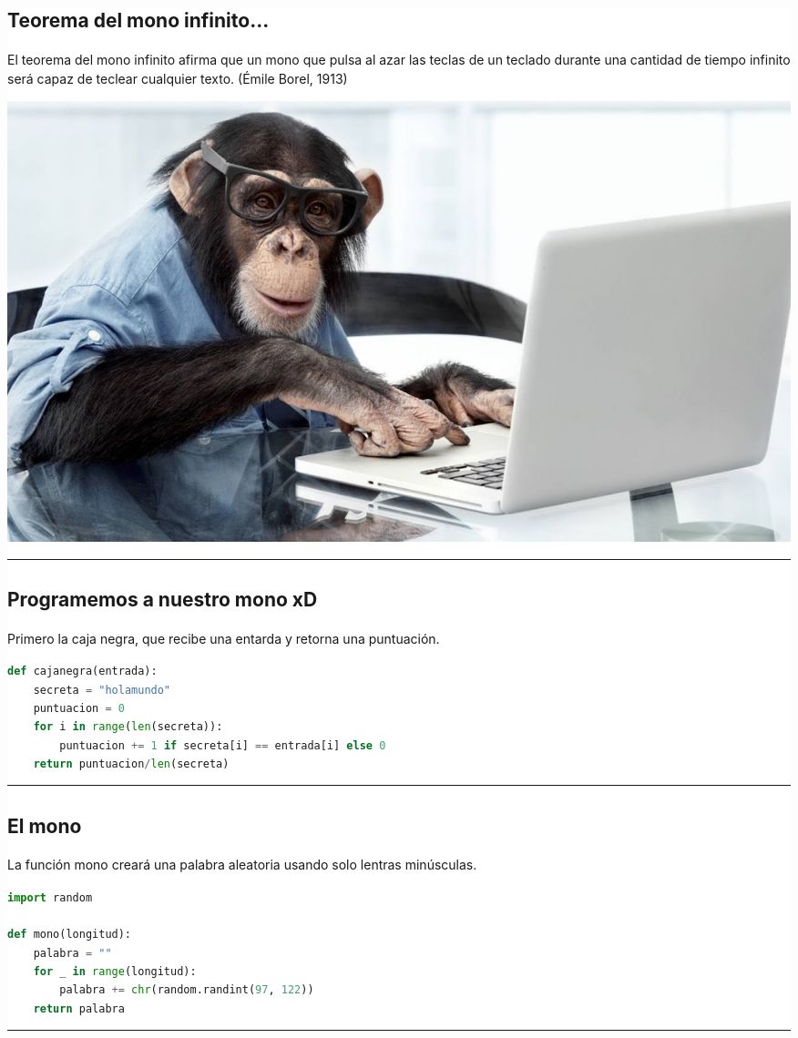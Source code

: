 ## Teorema del mono infinito... 

El teorema del mono infinito afirma que un mono que pulsa al azar las teclas de un teclado durante una cantidad de tiempo infinito será capaz de teclear cualquier texto. (Émile Borel, 1913)

![bg left:50%](image-1.png)

---

## Programemos a nuestro mono xD

Primero la caja negra, que recibe una entarda y retorna una puntuación.
```python
def cajanegra(entrada):
    secreta = "holamundo"
    puntuacion = 0
    for i in range(len(secreta)):
        puntuacion += 1 if secreta[i] == entrada[i] else 0
    return puntuacion/len(secreta)
```

---

## El mono


La función mono creará una palabra aleatoria usando solo lentras minúsculas.
```python
import random

def mono(longitud):
    palabra = ""
    for _ in range(longitud):
        palabra += chr(random.randint(97, 122))
    return palabra
```

---
